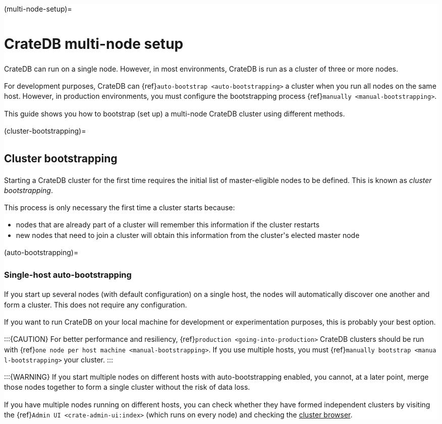 (multi-node-setup)=

# CrateDB multi-node setup

CrateDB can run on a single node. However, in most environments, CrateDB is run
as a cluster of three or more nodes.

For development purposes, CrateDB can {ref}`auto-bootstrap
<auto-bootstrapping>` a cluster when you run all nodes on the same host.
However, in production environments, you must configure the bootstrapping
process {ref}`manually <manual-bootstrapping>`.

This guide shows you how to bootstrap (set up) a multi-node CrateDB cluster
using different methods.

(cluster-bootstrapping)=

## Cluster bootstrapping

Starting a CrateDB cluster for the first time requires the initial list of
master-eligible nodes to be defined. This is known as *cluster bootstrapping*.

This process is only necessary the first time a cluster starts because:

- nodes that are already part of a cluster will remember this information if
  the cluster restarts
- new nodes that need to join a cluster will obtain this information from the
  cluster's elected master node

(auto-bootstrapping)=

### Single-host auto-bootstrapping

If you start up several nodes (with default configuration) on a single host,
the nodes will automatically discover one another and form a cluster. This
does not require any configuration.

If you want to run CrateDB on your local machine for development or
experimentation purposes, this is probably your best option.

:::{CAUTION}
For better performance and resiliency, {ref}`production
<going-into-production>` CrateDB clusters should be run with {ref}`one node
per host machine <manual-bootstrapping>`. If you use multiple hosts, you
must {ref}`manually bootstrap <manual-bootstrapping>` your cluster.
:::

:::{WARNING}
If you start multiple nodes on different hosts with auto-bootstrapping
enabled, you cannot, at a later point, merge those nodes together to form
a single cluster without the risk of data loss.

If you have multiple nodes running on different hosts, you can check
whether they have formed independent clusters by visiting the
{ref}`Admin UI <crate-admin-ui:index>`
(which runs on every node) and checking the [cluster browser].


[127.0.0.1:4200]: http://127.0.0.1:4200/
[127.0.0.1:4201]: http://127.0.0.1:4201/
[amazon ec2 api]: https://docs.aws.amazon.com/AWSEC2/latest/APIReference/Welcome.html
[azure virtual machine api]: https://docs.microsoft.com/en-us/rest/api/compute/virtualmachines
[bin/crate]: https://cratedb.com/docs/crate/reference/en/latest/cli-tools.html#crate
[cluster browser]: https://cratedb.com/docs/crate/admin-ui/en/latest/cluster.html
[cluster.initial_master_nodes]: https://cratedb.com/docs/crate/reference/en/latest/config/cluster.html#cluster-initial-master-nodes
[cluster.name]: https://cratedb.com/docs/crate/reference/en/latest/config/node.html#cluster-name
[configuration]: https://cratedb.com/docs/crate/reference/en/latest/config/index.html
[crate_home]: https://cratedb.com/docs/crate/reference/en/latest/config/environment.html#conf-env-crate-home
[daemon]: https://en.wikipedia.org/wiki/Daemon_(computing)
[discovery.zen.minimum_master_nodes]: https://cratedb.com/docs/crate/reference/en/3.3/config/cluster.html#discovery-zen-minimum-master-nodes
[discovery.zen.ping.unicast.hosts]: https://cratedb.com/docs/crate/reference/en/3.3/config/cluster.html#unicast-host-discovery
[gateway.expected_data_nodes]: https://cratedb.com/docs/crate/reference/en/latest/config/cluster.html#gateway-expected-data-nodes
[gateway.recover_after_data_nodes]: https://cratedb.com/docs/crate/reference/en/latest/config/cluster.html#gateway-recover-after-data-nodes
[hostname]: https://en.wikipedia.org/wiki/Hostname
[metadata configuration settings]: https://cratedb.com/docs/crate/reference/en/latest/config/cluster.html#metadata
[network.publish_host]: https://cratedb.com/docs/crate/reference/en/latest/config/node.html#network-publish-host
[node.master]: https://cratedb.com/docs/crate/reference/en/latest/config/node.html#node-master
[node.name]: https://cratedb.com/docs/crate/reference/en/latest/config/node.html#node-name
[quorum]: https://en.wikipedia.org/wiki/Quorum_(distributed_computing)
[quorum guide]: https://cratedb.com/docs/crate/howtos/en/latest/architecture/shared-nothing.html#master-node-election
[quorum size]: https://cratedb.com/docs/crate/reference/en/latest/concepts/shared-nothing.html#master-node-election
[split-brain]: https://en.wikipedia.org/wiki/Split-brain_(computing)
[srv records]: https://en.wikipedia.org/wiki/SRV_record
[transport.publish_port]: https://cratedb.com/docs/crate/reference/en/latest/config/node.html#transport-publish-port
[transport.tcp.port]: https://cratedb.com/docs/crate/reference/en/latest/config/node.html#transport-tcp-port
[unicast hosts]: https://cratedb.com/docs/crate/reference/en/latest/config/cluster.html#unicast-host-discovery